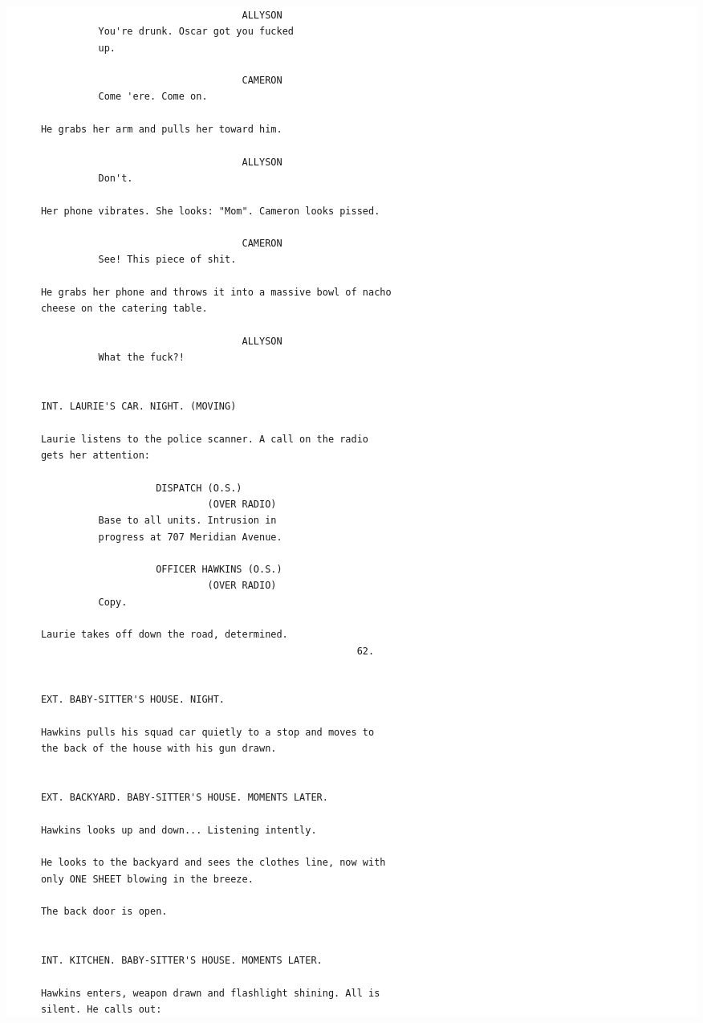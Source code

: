                                             ALLYSON
                    You're drunk. Oscar got you fucked
                    up.
                         
                                             CAMERON
                    Come 'ere. Come on.
                         
          He grabs her arm and pulls her toward him.
                         
                                             ALLYSON
                    Don't.
                         
          Her phone vibrates. She looks: "Mom". Cameron looks pissed.
                         
                                             CAMERON
                    See! This piece of shit.
                         
          He grabs her phone and throws it into a massive bowl of nacho
          cheese on the catering table.
                         
                                             ALLYSON
                    What the fuck?!
                         
                         
          INT. LAURIE'S CAR. NIGHT. (MOVING)
                         
          Laurie listens to the police scanner. A call on the radio
          gets her attention:
                         
                              DISPATCH (O.S.)
                                       (OVER RADIO)
                    Base to all units. Intrusion in
                    progress at 707 Meridian Avenue.
                         
                              OFFICER HAWKINS (O.S.)
                                       (OVER RADIO)
                    Copy.
                         
          Laurie takes off down the road, determined.
                                                                 62.
                         
                         
          EXT. BABY-SITTER'S HOUSE. NIGHT.
                         
          Hawkins pulls his squad car quietly to a stop and moves to
          the back of the house with his gun drawn.
                         
                         
          EXT. BACKYARD. BABY-SITTER'S HOUSE. MOMENTS LATER.
                         
          Hawkins looks up and down... Listening intently.
                         
          He looks to the backyard and sees the clothes line, now with
          only ONE SHEET blowing in the breeze.
                         
          The back door is open.
                         
                         
          INT. KITCHEN. BABY-SITTER'S HOUSE. MOMENTS LATER.
                         
          Hawkins enters, weapon drawn and flashlight shining. All is
          silent. He calls out:
                         